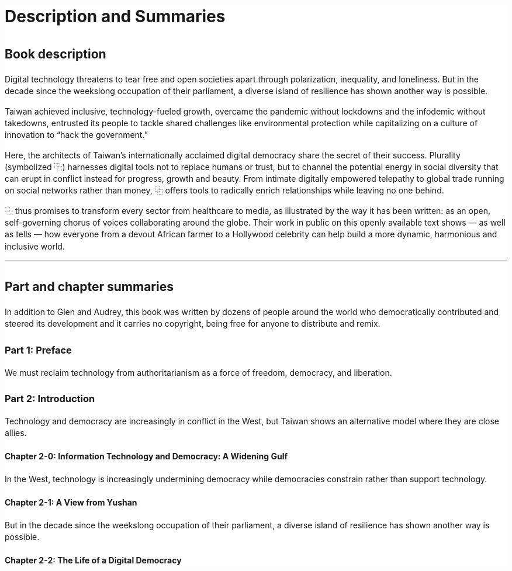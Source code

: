 # Description and Summaries

## Book description

Digital technology threatens to tear free and open societies apart through polarization, inequality, and loneliness. But in the decade since the weekslong occupation of their parliament, a diverse island of resilience has shown another way is possible. 

Taiwan achieved inclusive, technology-fueled growth, overcame the pandemic without lockdowns and the infodemic without takedowns, entrusted its people to tackle shared challenges like environmental protection while capitalizing on a culture of innovation to “hack the government.”

Here, the architects of Taiwan’s internationally acclaimed digital democracy share the secret of their success. Plurality (symbolized ⿻) harnesses digital tools not to replace humans or trust, but to channel the potential energy in social diversity that can erupt in conflict instead for progress, growth and beauty. From intimate digitally empowered telepathy to global trade running on social networks rather than money, ⿻ offers tools to radically enrich relationships while leaving no one behind.

⿻ thus promises to transform every sector from healthcare to media, as illustrated by the way it has been written: as an open, self-governing chorus of voices collaborating around the globe. Their work in public on this openly available text shows — as well as tells — how everyone from a devout African farmer to a Hollywood celebrity can help build a more dynamic, harmonious and inclusive world.

---
## Part and chapter summaries

In addition to Glen and Audrey, this book was written by dozens of people around the world who democratically contributed and steered its development and it carries no copyright, being free for anyone to distribute and remix.

### Part 1: Preface
We must reclaim technology from authoritarianism as a force of freedom, democracy, and liberation.

### Part 2: Introduction

Technology and democracy are increasingly in conflict in the West, but Taiwan shows an alternative model where they are close allies.

#### Chapter 2-0: Information Technology and Democracy: A Widening Gulf

In the West, technology is increasingly undermining democracy while democracies constrain rather than support technology.

#### Chapter 2-1: A View from Yushan

But in the decade since the weekslong occupation of their parliament, a diverse island of resilience has shown another way is possible.

#### Chapter 2-2: The Life of a Digital Democracy
